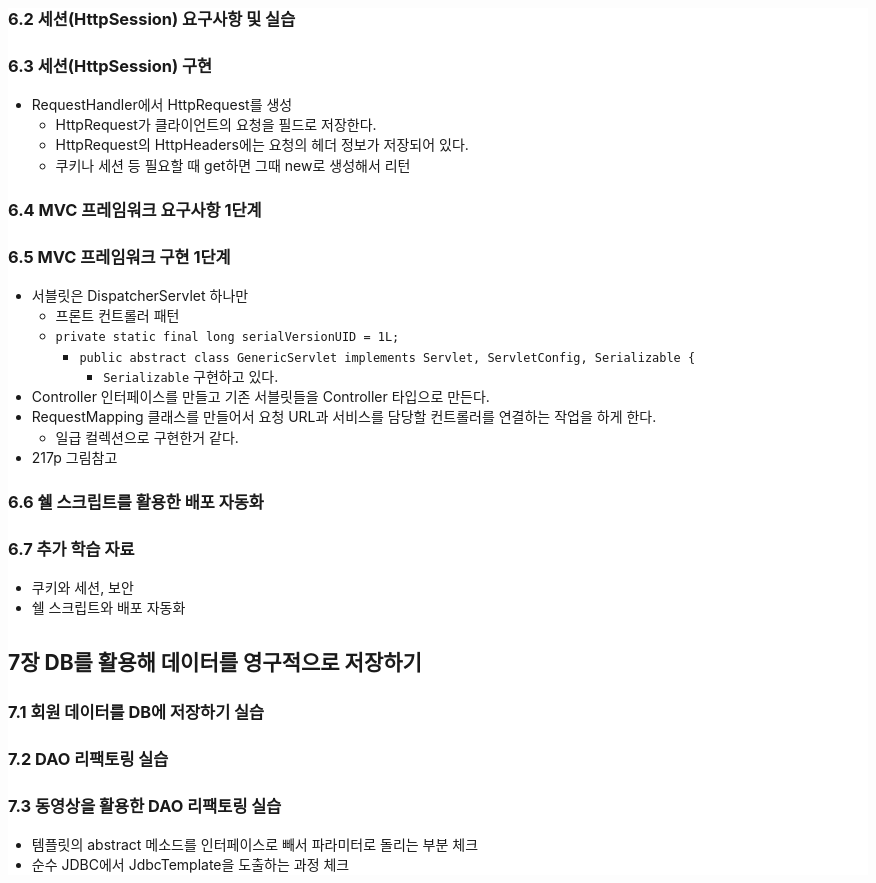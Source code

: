 

### 6.2 세션(HttpSession) 요구사항 및 실습



### 6.3 세션(HttpSession) 구현

- RequestHandler에서 HttpRequest를 생성
  - HttpRequest가 클라이언트의 요청을 필드로 저장한다.
  - HttpRequest의 HttpHeaders에는 요청의 헤더 정보가 저장되어 있다.
  - 쿠키나 세션 등 필요할 때 get하면 그때 new로 생성해서 리턴



### 6.4 MVC 프레임워크 요구사항 1단계



### 6.5 MVC 프레임워크 구현 1단계

- 서블릿은 DispatcherServlet 하나만
  - 프론트 컨트롤러 패턴
  - `private static final long serialVersionUID = 1L;`
    - `public abstract class GenericServlet implements Servlet, ServletConfig, Serializable {`
      - `Serializable` 구현하고 있다.
- Controller 인터페이스를 만들고 기존 서블릿들을 Controller 타입으로 만든다.
- RequestMapping 클래스를 만들어서 요청 URL과 서비스를 담당할 컨트롤러를 연결하는 작업을 하게 한다.
  - 일급 컬렉션으로 구현한거 같다.
- 217p 그림참고



### 6.6 쉘 스크립트를 활용한 배포 자동화



### 6.7 추가 학습 자료

- 쿠키와 세션, 보안
- 쉘 스크립트와 배포 자동화



## 7장 DB를 활용해 데이터를 영구적으로 저장하기



### 7.1 회원 데이터를 DB에 저장하기 실습



### 7.2 DAO 리팩토링 실습



### 7.3 동영상을 활용한 DAO 리팩토링 실습

- 템플릿의 abstract 메소드를 인터페이스로 빼서 파라미터로 돌리는 부분 체크
- 순수 JDBC에서 JdbcTemplate을 도출하는 과정 체크
